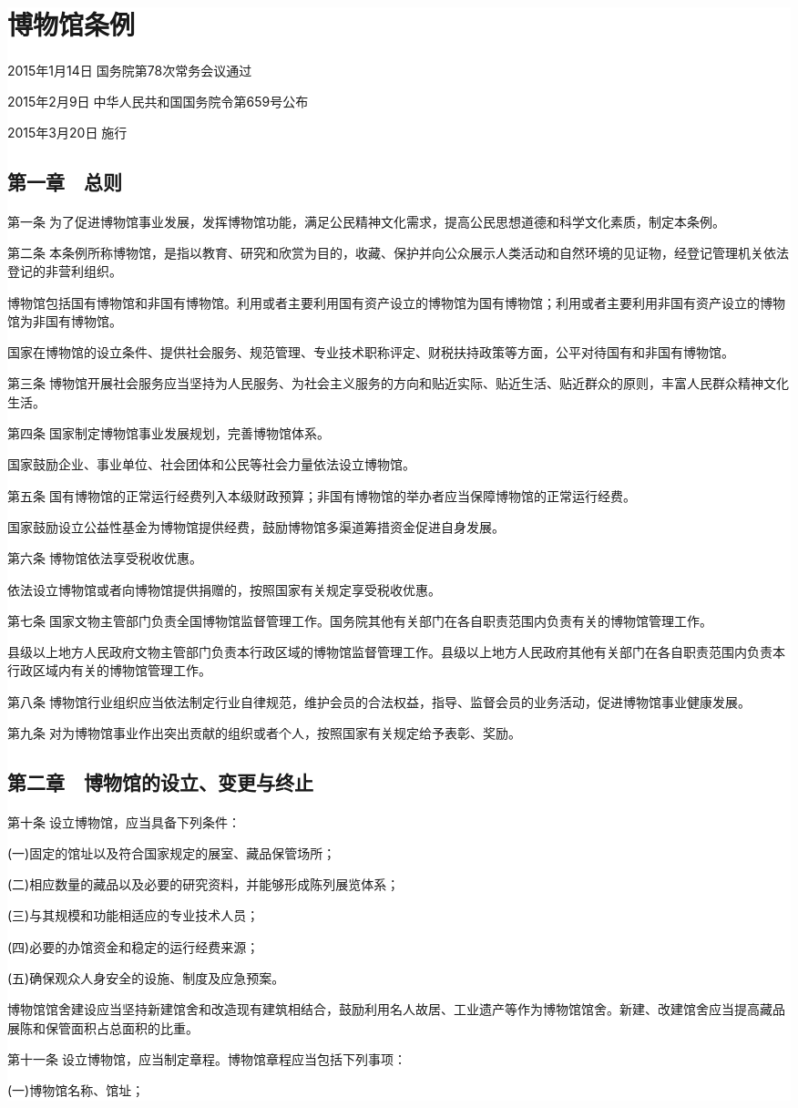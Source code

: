 # 博物馆条例

2015年1月14日 国务院第78次常务会议通过

2015年2月9日 中华人民共和国国务院令第659号公布

2015年3月20日 施行



## 第一章　总则

第一条 为了促进博物馆事业发展，发挥博物馆功能，满足公民精神文化需求，提高公民思想道德和科学文化素质，制定本条例。

第二条 本条例所称博物馆，是指以教育、研究和欣赏为目的，收藏、保护并向公众展示人类活动和自然环境的见证物，经登记管理机关依法登记的非营利组织。

博物馆包括国有博物馆和非国有博物馆。利用或者主要利用国有资产设立的博物馆为国有博物馆；利用或者主要利用非国有资产设立的博物馆为非国有博物馆。

国家在博物馆的设立条件、提供社会服务、规范管理、专业技术职称评定、财税扶持政策等方面，公平对待国有和非国有博物馆。

第三条 博物馆开展社会服务应当坚持为人民服务、为社会主义服务的方向和贴近实际、贴近生活、贴近群众的原则，丰富人民群众精神文化生活。

第四条 国家制定博物馆事业发展规划，完善博物馆体系。

国家鼓励企业、事业单位、社会团体和公民等社会力量依法设立博物馆。

第五条 国有博物馆的正常运行经费列入本级财政预算；非国有博物馆的举办者应当保障博物馆的正常运行经费。

国家鼓励设立公益性基金为博物馆提供经费，鼓励博物馆多渠道筹措资金促进自身发展。

第六条 博物馆依法享受税收优惠。

依法设立博物馆或者向博物馆提供捐赠的，按照国家有关规定享受税收优惠。

第七条 国家文物主管部门负责全国博物馆监督管理工作。国务院其他有关部门在各自职责范围内负责有关的博物馆管理工作。

县级以上地方人民政府文物主管部门负责本行政区域的博物馆监督管理工作。县级以上地方人民政府其他有关部门在各自职责范围内负责本行政区域内有关的博物馆管理工作。

第八条 博物馆行业组织应当依法制定行业自律规范，维护会员的合法权益，指导、监督会员的业务活动，促进博物馆事业健康发展。

第九条 对为博物馆事业作出突出贡献的组织或者个人，按照国家有关规定给予表彰、奖励。

## 第二章　博物馆的设立、变更与终止

第十条 设立博物馆，应当具备下列条件：

(一)固定的馆址以及符合国家规定的展室、藏品保管场所；

(二)相应数量的藏品以及必要的研究资料，并能够形成陈列展览体系；

(三)与其规模和功能相适应的专业技术人员；

(四)必要的办馆资金和稳定的运行经费来源；

(五)确保观众人身安全的设施、制度及应急预案。

博物馆馆舍建设应当坚持新建馆舍和改造现有建筑相结合，鼓励利用名人故居、工业遗产等作为博物馆馆舍。新建、改建馆舍应当提高藏品展陈和保管面积占总面积的比重。

第十一条 设立博物馆，应当制定章程。博物馆章程应当包括下列事项：

(一)博物馆名称、馆址；
